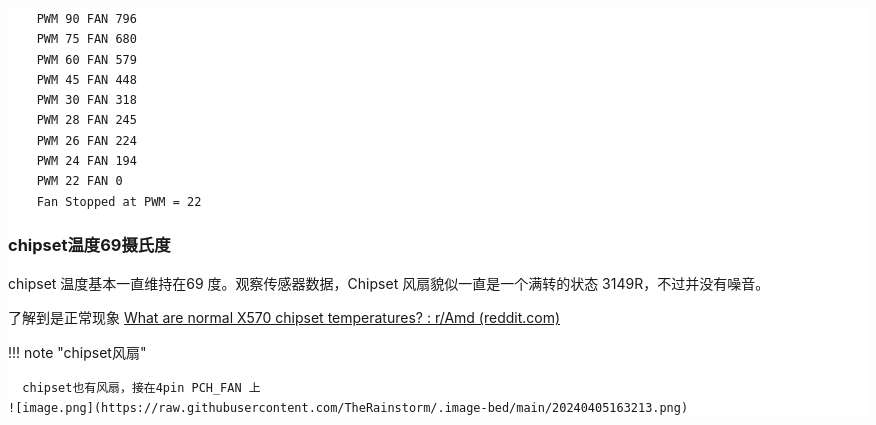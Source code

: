 ```
    PWM 90 FAN 796
    PWM 75 FAN 680
    PWM 60 FAN 579
    PWM 45 FAN 448
    PWM 30 FAN 318
    PWM 28 FAN 245
    PWM 26 FAN 224
    PWM 24 FAN 194
    PWM 22 FAN 0
    Fan Stopped at PWM = 22
```
### chipset温度69摄氏度

chipset 温度基本一直维持在69 度。观察传感器数据，Chipset 风扇貌似一直是一个满转的状态 3149R，不过并没有噪音。

了解到是正常现象
[What are normal X570 chipset temperatures? : r/Amd (reddit.com)](https://www.reddit.com/r/Amd/comments/cd6ze1/what_are_normal_x570_chipset_temperatures/)

!!! note "chipset风扇"

      chipset也有风扇，接在4pin PCH_FAN 上
    ![image.png](https://raw.githubusercontent.com/TheRainstorm/.image-bed/main/20240405163213.png)



